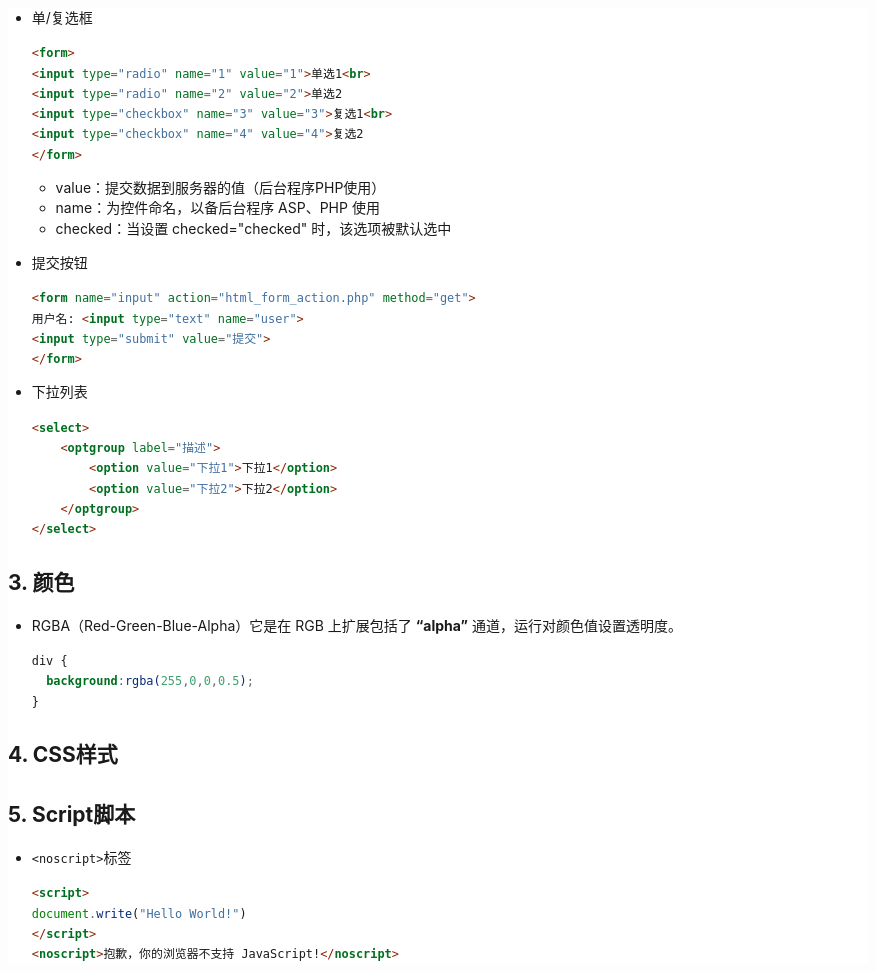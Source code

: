 * 单/复选框

  ```html
  <form>
  <input type="radio" name="1" value="1">单选1<br>
  <input type="radio" name="2" value="2">单选2
  <input type="checkbox" name="3" value="3">复选1<br>
  <input type="checkbox" name="4" value="4">复选2
  </form>
  ```

  * value：提交数据到服务器的值（后台程序PHP使用）
  *  name：为控件命名，以备后台程序 ASP、PHP 使用
  *  checked：当设置 checked="checked" 时，该选项被默认选中

* 提交按钮

  ```html
  <form name="input" action="html_form_action.php" method="get">
  用户名: <input type="text" name="user">
  <input type="submit" value="提交">
  </form>
  ```

* 下拉列表

  ```html
  <select>
      <optgroup label="描述">
          <option value="下拉1">下拉1</option>
          <option value="下拉2">下拉2</option>
      </optgroup>
  </select>
  ```

## 3. 颜色

* RGBA（Red-Green-Blue-Alpha）它是在 RGB 上扩展包括了 **“alpha”** 通道，运行对颜色值设置透明度。

  ```css
  div {
  	background:rgba(255,0,0,0.5);
  }
  ```

  

## 4. CSS样式



## 5. Script脚本

* `<noscript>`标签

  ```html
  <script>
  document.write("Hello World!")
  </script>
  <noscript>抱歉，你的浏览器不支持 JavaScript!</noscript>
  ```
